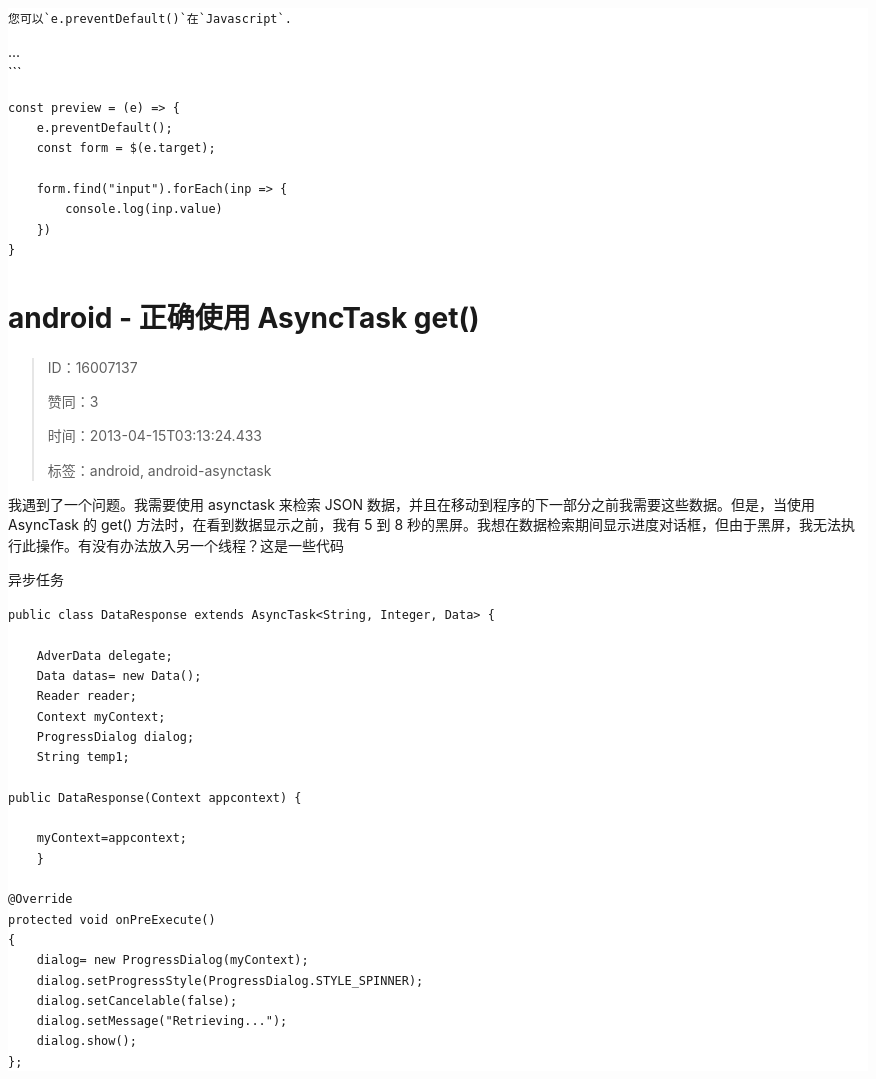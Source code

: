 ```
您可以`e.preventDefault()`在`Javascript`.

```
<form onsubmit="preview(event)">
    ...
</form> 
```

```
const preview = (e) => {
    e.preventDefault();
    const form = $(e.target);

    form.find("input").forEach(inp => {
        console.log(inp.value)
    })
} 
```

# android - 正确使用 AsyncTask get()

> ID：16007137
> 
> 赞同：3
> 
> 时间：2013-04-15T03:13:24.433
> 
> 标签：android, android-asynctask

我遇到了一个问题。我需要使用 asynctask 来检索 JSON 数据，并且在移动到程序的下一部分之前我需要这些数据。但是，当使用 AsyncTask 的 get() 方法时，在看到数据显示之前，我有 5 到 8 秒的黑屏。我想在数据检索期间显示进度对话框，但由于黑屏，我无法执行此操作。有没有办法放入另一个线程？这是一些代码

异步任务

```
public class DataResponse extends AsyncTask<String, Integer, Data> {

    AdverData delegate;
    Data datas= new Data();
    Reader reader;
    Context myContext;
    ProgressDialog dialog;
    String temp1;

public DataResponse(Context appcontext) {

    myContext=appcontext;
    }

@Override
protected void onPreExecute()
{
    dialog= new ProgressDialog(myContext);
    dialog.setProgressStyle(ProgressDialog.STYLE_SPINNER);
    dialog.setCancelable(false);
    dialog.setMessage("Retrieving...");
    dialog.show(); 
};      
